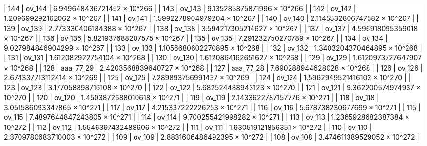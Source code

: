 | 144 | ov_144 | 6.949648436721452 × 10^266 |
| 143 | ov_143 | 9.135285875871996 × 10^266 |
| 142 | ov_142 | 1.209699292162062 × 10^267 |
| 141 | ov_141 | 1.5992278904979204 × 10^267 |
| 140 | ov_140 | 2.1145532806747582 × 10^267 |
| 139 | ov_139 | 2.773330406184388 × 10^267 |
| 138 | ov_138 | 3.594217305214627 × 10^267 |
| 137 | ov_137 | 4.596918095359018 × 10^267 |
| 136 | ov_136 | 5.821937688207575 × 10^267 |
| 135 | ov_135 | 7.291232750270789 × 10^267 |
| 134 | ov_134 | 9.027984846904299 × 10^267 |
| 133 | ov_133 | 1.1056680602270895 × 10^268 |
| 132 | ov_132 | 1.3403204370464895 × 10^268 |
| 131 | ov_131 | 1.612082922754104 × 10^268 |
| 130 | ov_130 | 1.6120864162651627 × 10^268 |
| 129 | ov_129 | 1.6120973727647907 × 10^268 |
| 128 | aaa_77_29 | 2.4203568839640727 × 10^268 |
| 127 | aaa_77_28 | 7.690288944628028 × 10^268 |
| 126 | ov_126 | 2.674337713112414 × 10^269 |
| 125 | ov_125 | 7.289893756991437 × 10^269 |
| 124 | ov_124 | 1.5962949521416102 × 10^270 |
| 123 | ov_123 | 3.177058898716108 × 10^270 |
| 122 | ov_122 | 5.682524488943123 × 10^270 |
| 121 | ov_121 | 9.362200574974937 × 10^270 |
| 120 | ov_120 | 1.4503872688010618 × 10^271 |
| 119 | ov_119 | 2.1433622787157776 × 10^271 |
| 118 | ov_118 | 3.051586093347865 × 10^271 |
| 117 | ov_117 | 4.215337222226253 × 10^271 |
| 116 | ov_116 | 5.678738230677699 × 10^271 |
| 115 | ov_115 | 7.4897644847243805 × 10^271 |
| 114 | ov_114 | 9.700255421998282 × 10^271 |
| 113 | ov_113 | 1.2365928682387384 × 10^272 |
| 112 | ov_112 | 1.5546397432488606 × 10^272 |
| 111 | ov_111 | 1.930519121856351 × 10^272 |
| 110 | ov_110 | 2.3709780683710003 × 10^272 |
| 109 | ov_109 | 2.8831606486492395 × 10^272 |
| 108 | ov_108 | 3.474611389529052 × 10^272 |